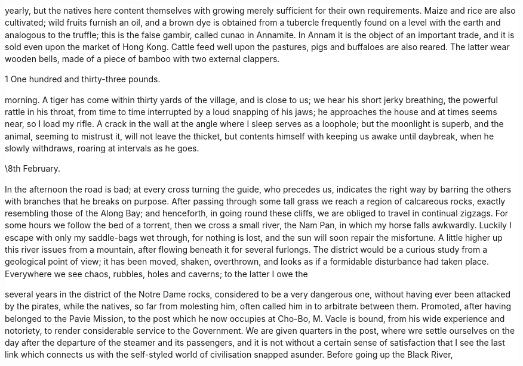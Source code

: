 yearly, but the natives here content themselves with
growing merely sufficient for their own requirements.
Maize and rice are also cultivated; wild fruits furnish
an oil, and a brown dye is obtained from a tubercle
frequently found on a level with the earth and
analogous to the truffle; this is the false gambir, called
cunao in Annamite. In Annam it is the object of an
important trade, and it is sold even upon the market
of Hong Kong. Cattle feed well upon the pastures,
pigs and buffaloes are also reared. The latter wear
wooden bells, made of a piece of bamboo with two
external clappers.  
  
  
  1 One hundred and thirty-three pounds.

morning. A tiger has come within thirty yards of the
village, and is close to us; we hear his short jerky
breathing, the powerful rattle in his throat, from
time to time interrupted by a loud snapping of his
jaws; he approaches the house and at times seems
near, so I load my rifle. A crack in the wall at the
angle where I sleep serves as a loophole; but the
moonlight is superb, and the animal, seeming to
mistrust it, will not leave the thicket, but contents
himself with keeping us awake until daybreak, when
he slowly withdraws, roaring at intervals as he goes.  
  
  
  \8th February.


In the afternoon the road is bad; at every cross
turning the guide, who precedes us, indicates the
right way by barring the others with branches that
he breaks on purpose. After passing through some
tall grass we reach a region of calcareous rocks,
exactly resembling those of the Along Bay; and
henceforth, in going round these cliffs, we are obliged to
travel in continual zigzags. For some hours we follow
the bed of a torrent, then we cross a small river,
the Nam Pan, in which my horse falls awkwardly.
Luckily I escape with only my saddle-bags wet
through, for nothing is lost, and the sun will soon
repair the misfortune. A little higher up this river
issues from a mountain, after flowing beneath it for
several furlongs. The district would be a curious study
from a geological point of view; it has been moved,
shaken, overthrown, and looks as if a formidable
disturbance had taken place. Everywhere we see chaos,
rubbles, holes and caverns; to the latter I owe the

several years in the district of the Notre Dame rocks,
considered to be a very dangerous one, without
having ever been attacked by the pirates, while the
natives, so far from molesting him, often called him
in to arbitrate between them. Promoted, after
having belonged to the Pavie Mission, to the post
which he now occupies at Cho-Bo, M. Vacle is
bound, from his wide experience and notoriety, to
render considerable service to the Government. We
are given quarters in the post, where wre settle
ourselves on the day after the departure of the steamer
and its passengers, and it is not without a certain
sense of satisfaction that I see the last link which
connects us with the self-styled world of civilisation
snapped asunder. Before going up the Black River,